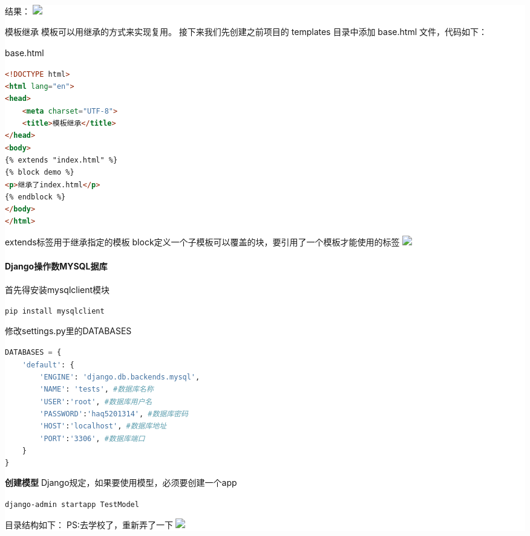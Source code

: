 结果：
![](https://s2.ax1x.com/2019/04/02/A6Z9sI.png)

模板继承
模板可以用继承的方式来实现复用。
接下来我们先创建之前项目的 templates 目录中添加 base.html 文件，代码如下：

base.html
```html
<!DOCTYPE html>
<html lang="en">
<head>
    <meta charset="UTF-8">
    <title>模板继承</title>
</head>
<body>
{% extends "index.html" %}
{% block demo %}
<p>继承了index.html</p>
{% endblock %}
</body>
</html>
```
extends标签用于继承指定的模板
block定义一个子模板可以覆盖的块，要引用了一个模板才能使用的标签
![](https://s2.ax1x.com/2019/04/02/A6Nw2n.md.png)

#### Django操作数MYSQL据库 ####
首先得安装mysqlclient模块
```
pip install mysqlclient
```

修改settings.py里的DATABASES
```python
DATABASES = {
    'default': {
        'ENGINE': 'django.db.backends.mysql',
        'NAME': 'tests', #数据库名称
        'USER':'root', #数据库用户名
        'PASSWORD':'haq5201314', #数据库密码
        'HOST':'localhost', #数据库地址
        'PORT':'3306', #数据库端口
    }
}
```

<b>创建模型</b>
Django规定，如果要使用模型，必须要创建一个app
```
django-admin startapp TestModel
```
目录结构如下：
PS:去学校了，重新弄了一下
![](https://s2.ax1x.com/2019/04/02/A6096s.png)
